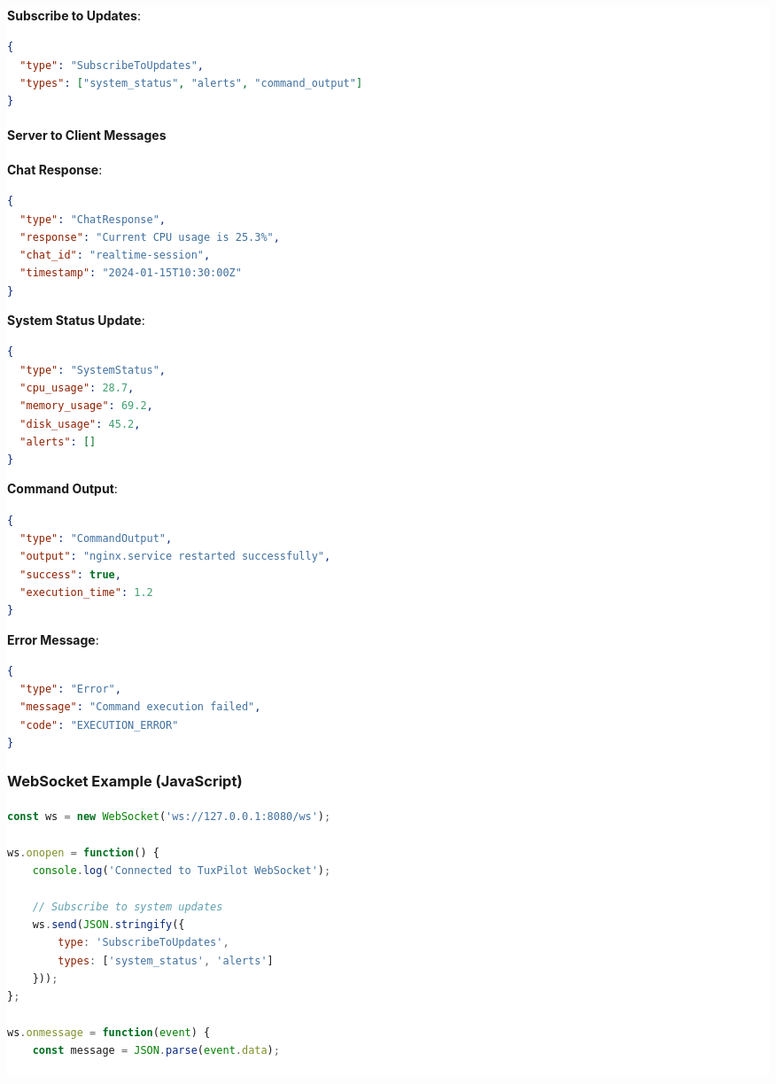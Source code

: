 **Subscribe to Updates**:
```json
{
  "type": "SubscribeToUpdates",
  "types": ["system_status", "alerts", "command_output"]
}
```

#### Server to Client Messages

**Chat Response**:
```json
{
  "type": "ChatResponse",
  "response": "Current CPU usage is 25.3%",
  "chat_id": "realtime-session",
  "timestamp": "2024-01-15T10:30:00Z"
}
```

**System Status Update**:
```json
{
  "type": "SystemStatus",
  "cpu_usage": 28.7,
  "memory_usage": 69.2,
  "disk_usage": 45.2,
  "alerts": []
}
```

**Command Output**:
```json
{
  "type": "CommandOutput",
  "output": "nginx.service restarted successfully",
  "success": true,
  "execution_time": 1.2
}
```

**Error Message**:
```json
{
  "type": "Error",
  "message": "Command execution failed",
  "code": "EXECUTION_ERROR"
}
```

### WebSocket Example (JavaScript)

```javascript
const ws = new WebSocket('ws://127.0.0.1:8080/ws');

ws.onopen = function() {
    console.log('Connected to TuxPilot WebSocket');
    
    // Subscribe to system updates
    ws.send(JSON.stringify({
        type: 'SubscribeToUpdates',
        types: ['system_status', 'alerts']
    }));
};

ws.onmessage = function(event) {
    const message = JSON.parse(event.data);
    
```